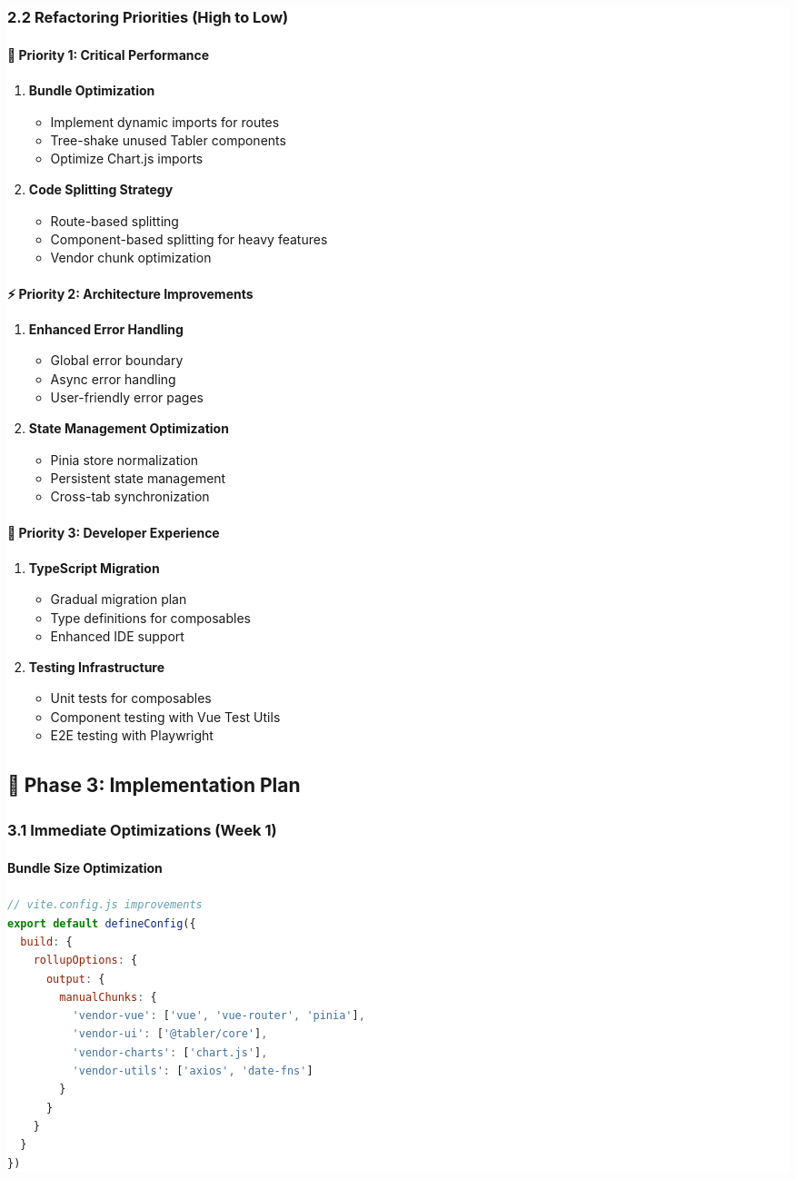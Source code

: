 ### 2.2 Refactoring Priorities (High to Low)

#### 🚨 **Priority 1: Critical Performance**
1. **Bundle Optimization**
   - Implement dynamic imports for routes
   - Tree-shake unused Tabler components
   - Optimize Chart.js imports

2. **Code Splitting Strategy**
   - Route-based splitting
   - Component-based splitting for heavy features
   - Vendor chunk optimization

#### ⚡ **Priority 2: Architecture Improvements**
1. **Enhanced Error Handling**
   - Global error boundary
   - Async error handling
   - User-friendly error pages

2. **State Management Optimization**
   - Pinia store normalization
   - Persistent state management
   - Cross-tab synchronization

#### 🎯 **Priority 3: Developer Experience**
1. **TypeScript Migration**
   - Gradual migration plan
   - Type definitions for composables
   - Enhanced IDE support

2. **Testing Infrastructure**
   - Unit tests for composables
   - Component testing with Vue Test Utils
   - E2E testing with Playwright

## 🚀 Phase 3: Implementation Plan

### 3.1 Immediate Optimizations (Week 1)

#### Bundle Size Optimization
```javascript
// vite.config.js improvements
export default defineConfig({
  build: {
    rollupOptions: {
      output: {
        manualChunks: {
          'vendor-vue': ['vue', 'vue-router', 'pinia'],
          'vendor-ui': ['@tabler/core'],
          'vendor-charts': ['chart.js'],
          'vendor-utils': ['axios', 'date-fns']
        }
      }
    }
  }
})
```
